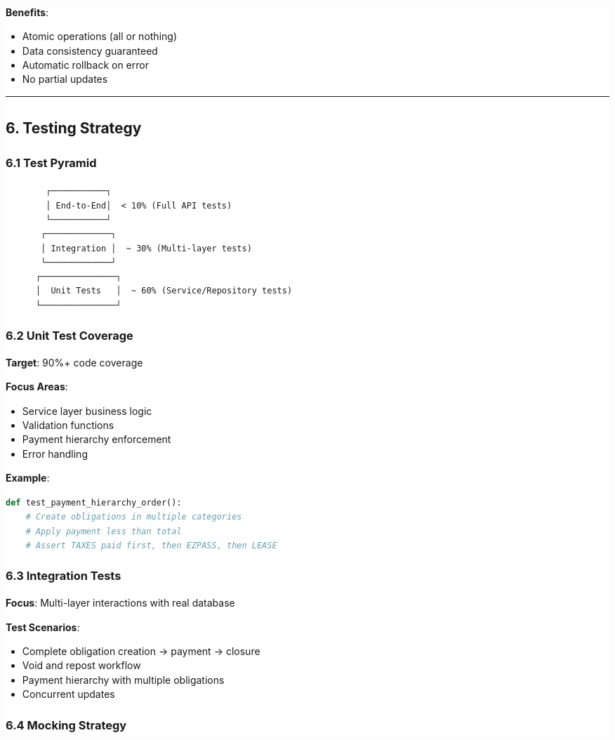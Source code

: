 **Benefits**:
- Atomic operations (all or nothing)
- Data consistency guaranteed
- Automatic rollback on error
- No partial updates

---

## 6. Testing Strategy

### 6.1 Test Pyramid

```
        ┌───────────┐
        │ End-to-End│  < 10% (Full API tests)
        └───────────┘
       ┌─────────────┐
       │ Integration │  ~ 30% (Multi-layer tests)
       └─────────────┘
      ┌───────────────┐
      │  Unit Tests   │  ~ 60% (Service/Repository tests)
      └───────────────┘
```

### 6.2 Unit Test Coverage

**Target**: 90%+ code coverage

**Focus Areas**:
- Service layer business logic
- Validation functions
- Payment hierarchy enforcement
- Error handling

**Example**:
```python
def test_payment_hierarchy_order():
    # Create obligations in multiple categories
    # Apply payment less than total
    # Assert TAXES paid first, then EZPASS, then LEASE
```

### 6.3 Integration Tests

**Focus**: Multi-layer interactions with real database

**Test Scenarios**:
- Complete obligation creation → payment → closure
- Void and repost workflow
- Payment hierarchy with multiple obligations
- Concurrent updates

### 6.4 Mocking Strategy
